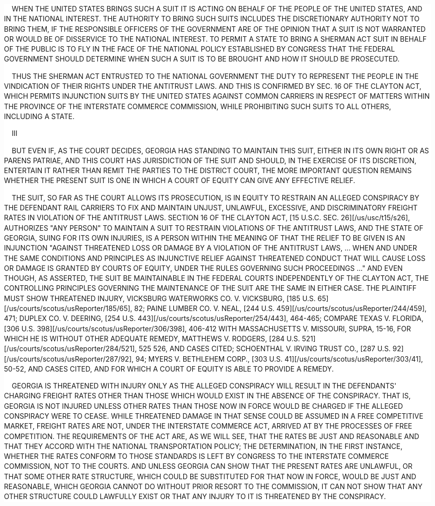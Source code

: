     WHEN THE UNITED STATES BRINGS SUCH A SUIT IT IS ACTING ON BEHALF OF THE PEOPLE OF THE UNITED STATES, AND IN THE NATIONAL INTEREST.  THE AUTHORITY TO BRING SUCH SUITS INCLUDES THE DISCRETIONARY AUTHORITY NOT TO BRING THEM, IF THE RESPONSIBLE OFFICERS OF THE GOVERNMENT ARE OF THE OPINION THAT A SUIT IS NOT WARRANTED OR WOULD BE OF DISSERVICE TO THE NATIONAL INTEREST.  TO PERMIT A STATE TO BRING A SHERMAN ACT SUIT IN BEHALF OF THE PUBLIC IS TO FLY IN THE FACE OF THE NATIONAL POLICY ESTABLISHED BY CONGRESS THAT THE FEDERAL GOVERNMENT SHOULD DETERMINE WHEN SUCH A SUIT IS TO BE BROUGHT AND HOW IT SHOULD BE PROSECUTED.

    THUS THE SHERMAN ACT ENTRUSTED TO THE NATIONAL GOVERNMENT THE DUTY TO REPRESENT THE PEOPLE IN THE VINDICATION OF THEIR RIGHTS UNDER THE ANTITRUST LAWS.  AND THIS IS CONFIRMED BY SEC. 16 OF THE CLAYTON ACT, WHICH PERMITS INJUNCTION SUITS BY THE UNITED STATES AGAINST COMMON CARRIERS IN RESPECT OF MATTERS WITHIN THE PROVINCE OF THE INTERSTATE COMMERCE COMMISSION, WHILE PROHIBITING SUCH SUITS TO ALL OTHERS, INCLUDING A STATE.

    III

    BUT EVEN IF, AS THE COURT DECIDES, GEORGIA HAS STANDING TO MAINTAIN THIS SUIT, EITHER IN ITS OWN RIGHT OR AS PARENS PATRIAE, AND THIS COURT HAS JURISDICTION OF THE SUIT AND SHOULD, IN THE EXERCISE OF ITS DISCRETION, ENTERTAIN IT RATHER THAN REMIT THE PARTIES TO THE DISTRICT COURT, THE MORE IMPORTANT QUESTION REMAINS WHETHER THE PRESENT SUIT IS ONE IN WHICH A COURT OF EQUITY CAN GIVE ANY EFFECTIVE RELIEF.

    THE SUIT, SO FAR AS THE COURT ALLOWS ITS PROSECUTION, IS IN EQUITY TO RESTRAIN AN ALLEGED CONSPIRACY BY THE DEFENDANT RAIL CARRIERS TO FIX AND MAINTAIN UNJUST, UNLAWFUL, EXCESSIVE, AND DISCRIMINATORY FREIGHT RATES IN VIOLATION OF THE ANTITRUST LAWS.  SECTION 16 OF THE CLAYTON ACT, [15 U.S.C. SEC. 26][/us/usc/t15/s26], AUTHORIZES "ANY PERSON" TO MAINTAIN A SUIT TO RESTRAIN VIOLATIONS OF THE ANTITRUST LAWS, AND THE STATE OF GEORGIA, SUING FOR ITS OWN INJURIES, IS A PERSON WITHIN THE MEANING OF THAT THE RELIEF TO BE GIVEN IS AN INJUNCTION "AGAINST THREATENED LOSS OR DAMAGE BY A VIOLATION OF THE ANTITRUST LAWS, ...  WHEN AND UNDER THE SAME CONDITIONS AND PRINCIPLES AS INJUNCTIVE RELIEF AGAINST THREATENED CONDUCT THAT WILL CAUSE LOSS OR DAMAGE IS GRANTED BY COURTS OF EQUITY, UNDER THE RULES GOVERNING SUCH PROCEEDINGS  ..."  AND EVEN THOUGH, AS ASSERTED, THE SUIT BE MAINTAINABLE IN THE FEDERAL COURTS INDEPENDENTLY OF THE CLAYTON ACT, THE CONTROLLING PRINCIPLES GOVERNING THE MAINTENANCE OF THE SUIT ARE THE SAME IN EITHER CASE.  THE PLAINTIFF MUST SHOW THREATENED INJURY, VICKSBURG WATERWORKS CO. V. VICKSBURG, [185 U.S. 65][/us/courts/scotus/usReporter/185/65], 82; PAINE LUMBER CO. V. NEAL, [244 U.S. 459][/us/courts/scotus/usReporter/244/459], 471; DUPLEX CO. V. DEERING, [254 U.S. 443][/us/courts/scotus/usReporter/254/443], 464-465; COMPARE TEXAS V. FLORIDA, [306 U.S. 398][/us/courts/scotus/usReporter/306/398], 406-412 WITH MASSACHUSETTS V. MISSOURI, SUPRA, 15-16, FOR WHICH HE IS WITHOUT OTHER ADEQUATE REMEDY, MATTHEWS V. RODGERS, [284 U.S. 521][/us/courts/scotus/usReporter/284/521], 525 526, AND CASES CITED; SCHOENTHAL V. IRVING TRUST CO., [287 U.S. 92][/us/courts/scotus/usReporter/287/92], 94; MYERS V. BETHLEHEM CORP., [303 U.S. 41][/us/courts/scotus/usReporter/303/41], 50-52, AND CASES CITED, AND FOR WHICH A COURT OF EQUITY IS ABLE TO PROVIDE A REMEDY.

    GEORGIA IS THREATENED WITH INJURY ONLY AS THE ALLEGED CONSPIRACY WILL RESULT IN THE DEFENDANTS' CHARGING FREIGHT RATES OTHER THAN THOSE WHICH WOULD EXIST IN THE ABSENCE OF THE CONSPIRACY.  THAT IS, GEORGIA IS NOT INJURED UNLESS OTHER RATES THAN THOSE NOW IN FORCE WOULD BE CHARGED IF THE ALLEGED CONSPIRACY WERE TO CEASE.  WHILE THREATENED DAMAGE IN THAT SENSE COULD BE ASSUMED IN A FREE COMPETITIVE MARKET, FREIGHT RATES ARE NOT, UNDER THE INTERSTATE COMMERCE ACT, ARRIVED AT BY THE PROCESSES OF FREE COMPETITION.  THE REQUIREMENTS OF THE ACT ARE, AS WE WILL SEE, THAT THE RATES BE JUST AND REASONABLE AND THAT THEY ACCORD WITH THE NATIONAL TRANSPORTATION POLICY; THE DETERMINATION, IN THE FIRST INSTANCE, WHETHER THE RATES CONFORM TO THOSE STANDARDS IS LEFT BY CONGRESS TO THE INTERSTATE COMMERCE COMMISSION, NOT TO THE COURTS.  AND UNLESS GEORGIA CAN SHOW THAT THE PRESENT RATES ARE UNLAWFUL, OR THAT SOME OTHER RATE STRUCTURE, WHICH COULD BE SUBSTITUTED FOR THAT NOW IN FORCE, WOULD BE JUST AND REASONABLE, WHICH GEORGIA CANNOT DO WITHOUT PRIOR RESORT TO THE COMMISSION, IT CAN NOT SHOW THAT ANY OTHER STRUCTURE COULD LAWFULLY EXIST OR THAT ANY INJURY TO IT IS THREATENED BY THE CONSPIRACY.
